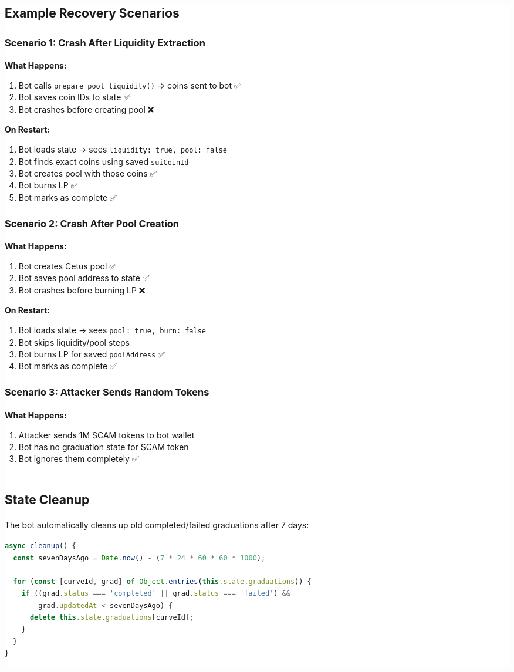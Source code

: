 ## Example Recovery Scenarios

### Scenario 1: Crash After Liquidity Extraction

**What Happens:**
1. Bot calls `prepare_pool_liquidity()` → coins sent to bot ✅
2. Bot saves coin IDs to state ✅
3. Bot crashes before creating pool ❌

**On Restart:**
1. Bot loads state → sees `liquidity: true, pool: false`
2. Bot finds exact coins using saved `suiCoinId`
3. Bot creates pool with those coins ✅
4. Bot burns LP ✅
5. Bot marks as complete ✅

### Scenario 2: Crash After Pool Creation

**What Happens:**
1. Bot creates Cetus pool ✅
2. Bot saves pool address to state ✅
3. Bot crashes before burning LP ❌

**On Restart:**
1. Bot loads state → sees `pool: true, burn: false`
2. Bot skips liquidity/pool steps
3. Bot burns LP for saved `poolAddress` ✅
4. Bot marks as complete ✅

### Scenario 3: Attacker Sends Random Tokens

**What Happens:**
1. Attacker sends 1M SCAM tokens to bot wallet
2. Bot has no graduation state for SCAM token
3. Bot ignores them completely ✅

---

## State Cleanup

The bot automatically cleans up old completed/failed graduations after 7 days:

```javascript
async cleanup() {
  const sevenDaysAgo = Date.now() - (7 * 24 * 60 * 60 * 1000);
  
  for (const [curveId, grad] of Object.entries(this.state.graduations)) {
    if ((grad.status === 'completed' || grad.status === 'failed') && 
        grad.updatedAt < sevenDaysAgo) {
      delete this.state.graduations[curveId];
    }
  }
}
```

---